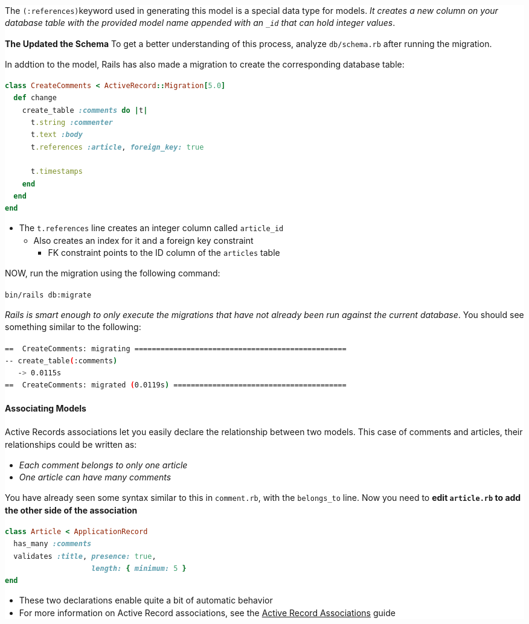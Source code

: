The `(:references)`keyword used in generating this model is a special data type for models. _It creates a new column on your database table with the provided model name appended with an `_id` that can hold integer values_. 

**The Updated the Schema**
To get a better understanding of this process, analyze `db/schema.rb` after running the migration.

In addtion to the model, Rails has also made a migration to create the corresponding database table:
```ruby
class CreateComments < ActiveRecord::Migration[5.0]
  def change
    create_table :comments do |t|
      t.string :commenter
      t.text :body
      t.references :article, foreign_key: true
 
      t.timestamps
    end
  end
end
```
- The `t.references` line creates an integer column called `article_id`
  - Also creates an index for it and a foreign key constraint
    - FK constraint points to the ID column of the `articles` table

NOW, run the migration using the following command:
```bash
bin/rails db:migrate
```

_Rails is smart enough to only execute the migrations that have not already been run against the current database_. You should see something similar to the following:
```bash
==  CreateComments: migrating =================================================
-- create_table(:comments)
   -> 0.0115s
==  CreateComments: migrated (0.0119s) ========================================
```

#### Associating Models
Active Records associations let you easily declare the relationship between two models. This case of comments and articles, their relationships could be written as:
- _Each comment belongs to only one article_
- _One article can have many comments_

You have already seen some syntax similar to this in `comment.rb`, with the `belongs_to` line. Now you need to **edit `article.rb` to add the other side of the association**
```ruby
class Article < ApplicationRecord
  has_many :comments
  validates :title, presence: true,
                    length: { minimum: 5 }
end
```
- These two declarations enable quite a bit of automatic behavior
- For more information on Active Record associations, see the [Active Record Associations](http://guides.rubyonrails.org/association_basics.html) guide
